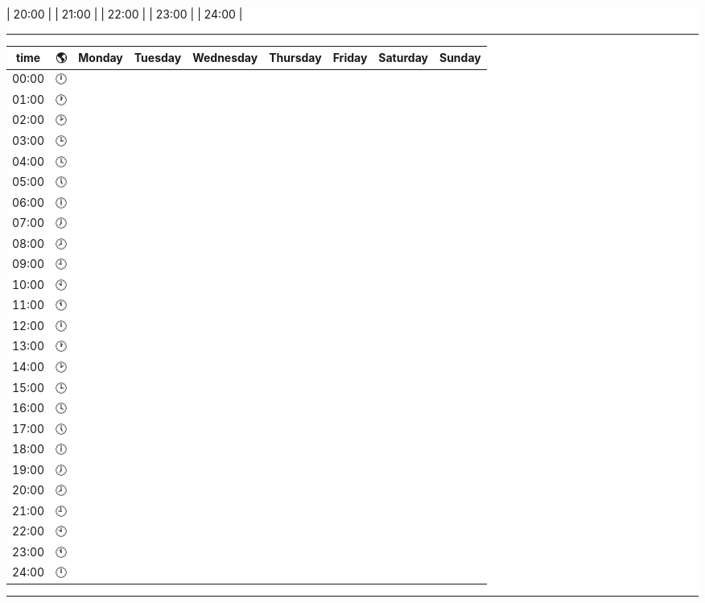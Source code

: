 | 20:00 | 
| 21:00 | 
| 22:00 | 
| 23:00 | 
| 24:00 | 

---

| time | :earth_americas: | Monday | Tuesday | Wednesday | Thursday | Friday | Saturday | Sunday |
| --- | --- | --- | --- | --- | --- | --- | --- | --- | 
| 00:00 | :clock12: |
| 01:00 | :clock1: |
| 02:00 | :clock2: |
| 03:00 | :clock3: |
| 04:00 | :clock4: |
| 05:00 | :clock5: |
| 06:00 | :clock6: |
| 07:00 | :clock7: |
| 08:00 | :clock8: |
| 09:00 | :clock9: |
| 10:00 | :clock10: |
| 11:00 | :clock11: |
| 12:00 | :clock12: |
| 13:00 | :clock1: |
| 14:00 | :clock2: |
| 15:00 | :clock3: |
| 16:00 | :clock4: |
| 17:00 | :clock5: |
| 18:00 | :clock6: |
| 19:00 | :clock7: |
| 20:00 | :clock8: |
| 21:00 | :clock9: |
| 22:00 | :clock10: |
| 23:00 | :clock11: |
| 24:00 | :clock12: |

---